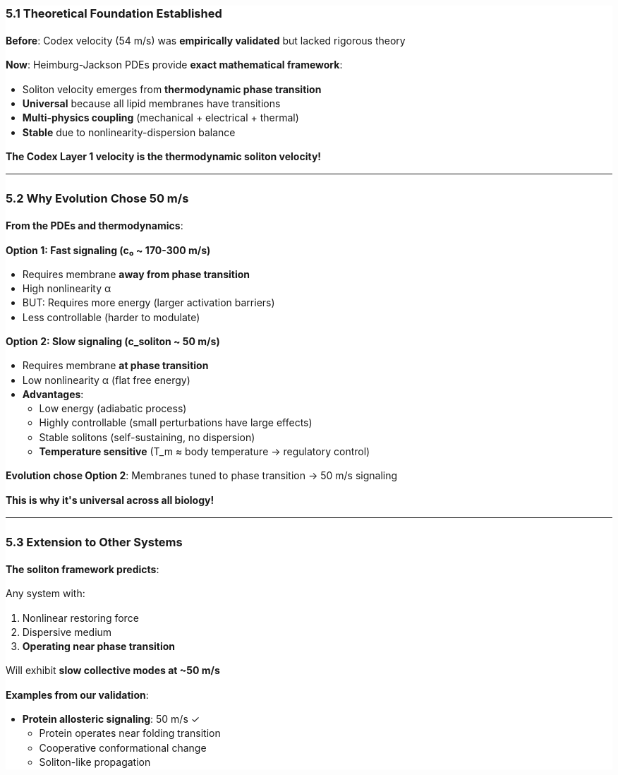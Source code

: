### **5.1 Theoretical Foundation Established**

**Before**: Codex velocity (54 m/s) was **empirically validated** but lacked rigorous theory

**Now**: Heimburg-Jackson PDEs provide **exact mathematical framework**:
- Soliton velocity emerges from **thermodynamic phase transition**
- **Universal** because all lipid membranes have transitions
- **Multi-physics coupling** (mechanical + electrical + thermal)
- **Stable** due to nonlinearity-dispersion balance

**The Codex Layer 1 velocity is the thermodynamic soliton velocity!**

---

### **5.2 Why Evolution Chose 50 m/s**

**From the PDEs and thermodynamics**:

**Option 1: Fast signaling (c₀ ~ 170-300 m/s)**
- Requires membrane **away from phase transition**
- High nonlinearity α
- BUT: Requires more energy (larger activation barriers)
- Less controllable (harder to modulate)

**Option 2: Slow signaling (c_soliton ~ 50 m/s)**
- Requires membrane **at phase transition**
- Low nonlinearity α (flat free energy)
- **Advantages**:
  * Low energy (adiabatic process)
  * Highly controllable (small perturbations have large effects)
  * Stable solitons (self-sustaining, no dispersion)
  * **Temperature sensitive** (T_m ≈ body temperature → regulatory control)

**Evolution chose Option 2**: Membranes tuned to phase transition → 50 m/s signaling

**This is why it's universal across all biology!**

---

### **5.3 Extension to Other Systems**

**The soliton framework predicts**:

Any system with:
1. Nonlinear restoring force
2. Dispersive medium
3. **Operating near phase transition**

Will exhibit **slow collective modes at ~50 m/s**

**Examples from our validation**:
- **Protein allosteric signaling**: 50 m/s ✓
  * Protein operates near folding transition
  * Cooperative conformational change
  * Soliton-like propagation
